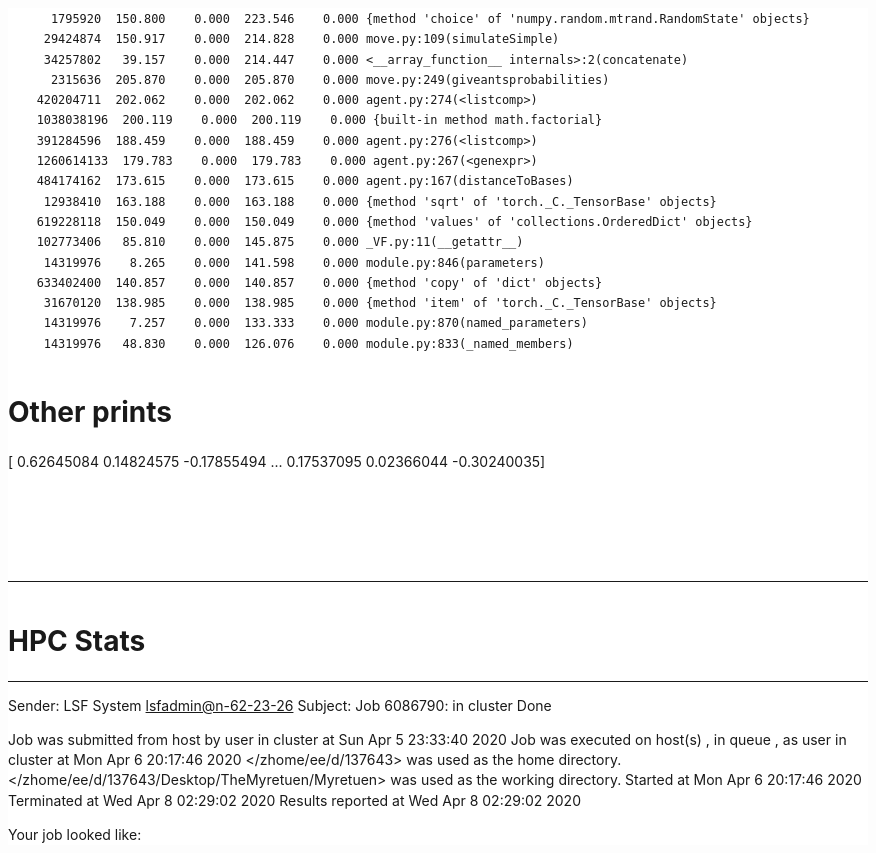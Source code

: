           1795920  150.800    0.000  223.546    0.000 {method 'choice' of 'numpy.random.mtrand.RandomState' objects}
         29424874  150.917    0.000  214.828    0.000 move.py:109(simulateSimple)
         34257802   39.157    0.000  214.447    0.000 <__array_function__ internals>:2(concatenate)
          2315636  205.870    0.000  205.870    0.000 move.py:249(giveantsprobabilities)
        420204711  202.062    0.000  202.062    0.000 agent.py:274(<listcomp>)
        1038038196  200.119    0.000  200.119    0.000 {built-in method math.factorial}
        391284596  188.459    0.000  188.459    0.000 agent.py:276(<listcomp>)
        1260614133  179.783    0.000  179.783    0.000 agent.py:267(<genexpr>)
        484174162  173.615    0.000  173.615    0.000 agent.py:167(distanceToBases)
         12938410  163.188    0.000  163.188    0.000 {method 'sqrt' of 'torch._C._TensorBase' objects}
        619228118  150.049    0.000  150.049    0.000 {method 'values' of 'collections.OrderedDict' objects}
        102773406   85.810    0.000  145.875    0.000 _VF.py:11(__getattr__)
         14319976    8.265    0.000  141.598    0.000 module.py:846(parameters)
        633402400  140.857    0.000  140.857    0.000 {method 'copy' of 'dict' objects}
         31670120  138.985    0.000  138.985    0.000 {method 'item' of 'torch._C._TensorBase' objects}
         14319976    7.257    0.000  133.333    0.000 module.py:870(named_parameters)
         14319976   48.830    0.000  126.076    0.000 module.py:833(_named_members)


# Other prints

[ 0.62645084  0.14824575 -0.17855494 ...  0.17537095  0.02366044
 -0.30240035]

 <br /> 
 <br /> 
 <br /> 
 <br />

---------------------------------------------------------------------------------------------------------------------

# HPC Stats


------------------------------------------------------------
Sender: LSF System <lsfadmin@n-62-23-26>
Subject: Job 6086790: <NNAgent7Chooser-weighted> in cluster <dcc> Done

Job <NNAgent7Chooser-weighted> was submitted from host <n-62-30-3> by user <s183905> in cluster <dcc> at Sun Apr  5 23:33:40 2020
Job was executed on host(s) <n-62-23-26>, in queue <hpc>, as user <s183905> in cluster <dcc> at Mon Apr  6 20:17:46 2020
</zhome/ee/d/137643> was used as the home directory.
</zhome/ee/d/137643/Desktop/TheMyretuen/Myretuen> was used as the working directory.
Started at Mon Apr  6 20:17:46 2020
Terminated at Wed Apr  8 02:29:02 2020
Results reported at Wed Apr  8 02:29:02 2020

Your job looked like:
